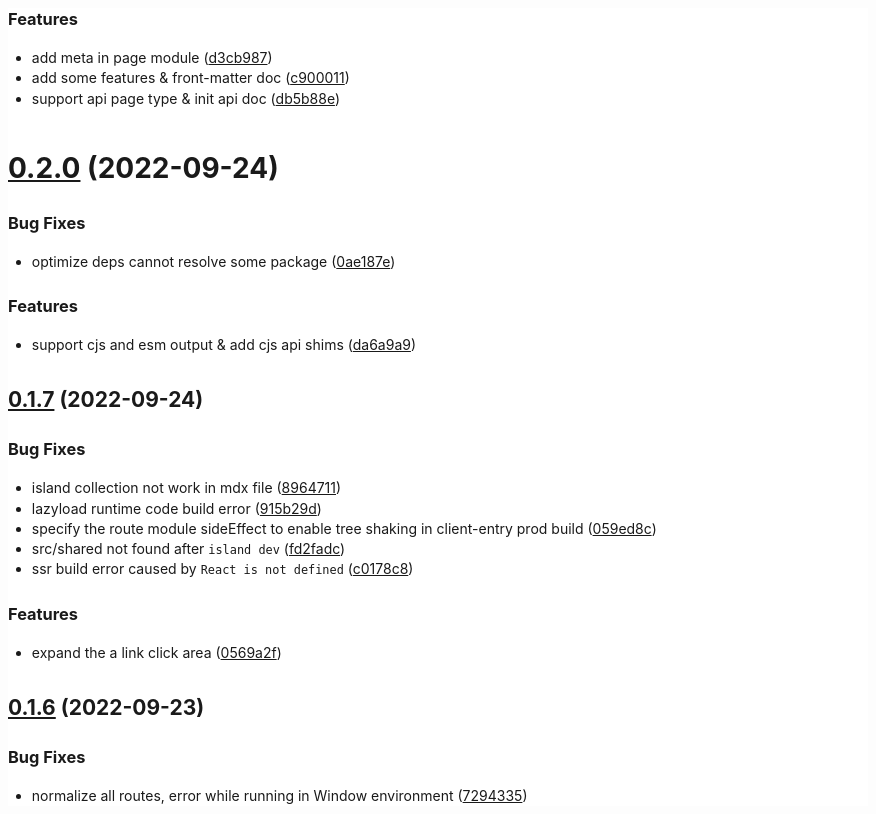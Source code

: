 ### Features

- add meta in page module ([d3cb987](https://github.com/sanyuan0704/island.js/commit/d3cb987033efe3d8983ae353528666cd8eb11bca))
- add some features & front-matter doc ([c900011](https://github.com/sanyuan0704/island.js/commit/c900011338eb812c084131486062ade5bbb69528))
- support api page type & init api doc ([db5b88e](https://github.com/sanyuan0704/island.js/commit/db5b88e9a53f3b3c4e8a2ac1d1ee3cdec7331826))

# [0.2.0](https://github.com/sanyuan0704/island.js/compare/0.1.7...0.2.0) (2022-09-24)

### Bug Fixes

- optimize deps cannot resolve some package ([0ae187e](https://github.com/sanyuan0704/island.js/commit/0ae187eb60ffaa12147dc40a8703ad71848e3f3a))

### Features

- support cjs and esm output & add cjs api shims ([da6a9a9](https://github.com/sanyuan0704/island.js/commit/da6a9a9d946f47fb4ca89bd4e549a976da2bd5ac))

## [0.1.7](https://github.com/sanyuan0704/island.js/compare/0.1.6...0.1.7) (2022-09-24)

### Bug Fixes

- island collection not work in mdx file ([8964711](https://github.com/sanyuan0704/island.js/commit/89647114351510bbb22f159393050bc57f4fff1a))
- lazyload runtime code build error ([915b29d](https://github.com/sanyuan0704/island.js/commit/915b29d135adc6ccd7a0a404114bfb441b1206f3))
- specify the route module sideEffect to enable tree shaking in client-entry prod build ([059ed8c](https://github.com/sanyuan0704/island.js/commit/059ed8c96f532f1922203de128f5f1502923638c))
- src/shared not found after `island dev` ([fd2fadc](https://github.com/sanyuan0704/island.js/commit/fd2fadc3d42b134a0f97bf9b0946f37ab3274008))
- ssr build error caused by `React is not defined` ([c0178c8](https://github.com/sanyuan0704/island.js/commit/c0178c8125a9dd948a0674c61d34e73135884c05))

### Features

- expand the a link click area ([0569a2f](https://github.com/sanyuan0704/island.js/commit/0569a2f58c640dcbaafec09abe84dc6655e159dc))

## [0.1.6](https://github.com/sanyuan0704/island.js/compare/0.1.5...0.1.6) (2022-09-23)

### Bug Fixes

- normalize all routes, error while running in Window environment ([7294335](https://github.com/sanyuan0704/island.js/commit/729433556f26a944fda506e9872eab20e34686e8))
